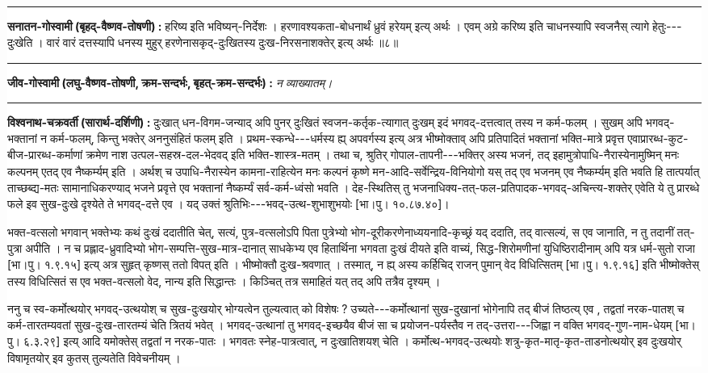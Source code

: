 ---------------------------------------------------------------------------------------------------------------------

**सनातन-गोस्वामी (बृहद्-वैष्णव-तोषणी) :** हरिष्य इति
भविष्यन्-निर्देशः । हरणावश्यकता-बोधनार्थं ध्रुवं हरेयम् इत्य्
अर्थः । एवम् अग्रे करिष्य इति चाधनस्यापि स्वजनैस् त्यागे
हेतुः---दुःखेति । वारं वारं दत्तस्यापि धनस्य मुहुर्
हरणेनासकृद्-दुःखितस्य दुःख-निरसनाशक्तेर् इत्य् अर्थः ॥८॥

---------------------------------------------------------------------------------------------------------------------

**जीव-गोस्वामी (लघु-वैष्णव-तोषणी, क्रम-सन्दर्भः,
बृहत्-क्रम-सन्दर्भः) :** *न व्याख्यातम्।*

---------------------------------------------------------------------------------------------------------------------

**विश्वनाथ-चक्रवर्ती (सारार्थ-दर्शिणी) :** दुःखात्
धन-विगम-जन्याद् अपि पुनर् दुःखितं स्वजन-कर्तृक-त्यागात् दुःखम्
इदं भगवद्-दत्तत्वात् तस्य न कर्म-फलम् । सुखम् अपि
भगवद्-भक्तानां न कर्म-फलम्, किन्तु भक्तेर् अननुसंहितं फलम्
इति । प्रथम-स्कन्धे---धर्मस्य ह्य् अपवर्गस्य इत्य् अत्र भीष्मोक्ताव्
अपि प्रतिपादितं भक्तानां भक्ति-मात्रे प्रवृत्त
एवाप्रारब्ध-कुट-बीज-प्रारब्ध-कर्माणां क्रमेण नाश
उत्पल-सहस्र-दल-भेदवद् इति भक्ति-शास्त्र-मतम् । तथा च, श्रुतिर्
गोपाल-तापनी---भक्तिर् अस्य भजनं, तद्
इहामुत्रोपाधि-नैरास्येनामुष्मिन् मनः कल्पनम् एतद् एव नैष्कर्म्यम् इति
। अर्थश् च उपाधि-नैरास्येन कामना-राहित्येन मनः कल्पनं कृष्णे
मन-आदि-सर्वेन्द्रिय-विनियोगो यस् तद् एव भजनम् एव नैष्कर्म्यम् इति
भवति हि तात्पर्यात् ताच्छब्द्य-मतः सामानाधिकरण्याद् भजने प्रवृत्ते
एव भक्तानां नैष्कर्म्यं सर्व-कर्म-ध्वंसो भवति । देह-स्थितिस् तु
भजनाधिक्य-तत्-फल-प्रतिपादक-भगवद्-अचिन्त्य-शक्तेर् एवेति ये तु
प्रारब्धे फले इव सुख-दुःखे दृश्येते ते भगवद्-दत्ते एव । यद्
उक्तं श्रुतिभिः---भवद्-उत्थ-शुभाशुभयोः \[भा।पु। १०.८७.४०\]।

भक्त-वत्सलो भगवान् भक्तेभ्यः कथं दुःखं ददातीति चेत्, सत्यं,
पुत्र-वत्सलोऽपि पिता पुत्रेभ्यो भोग-दूरीकरणेनाध्ययनादि-कृच्छ्रं
यद् ददाति, तद् वात्सल्यं, स एव जानाति, न तु तदानीं तत्-पुत्रा अपीति
। न च प्रह्लाद-ध्रुवादिभ्यो भोग-सम्पत्ति-सुख-मात्र-दानात्
साधकेभ्य एव हितार्थिना भगवता दुःखं दीयते इति वाच्यं,
सिद्ध-शिरोमणीनां युधिष्ठिरादीनाम् अपि यत्र धर्म-सुतो राजा \[भा।पु।
१.९.१५\] इत्य् अत्र सुहृत् कृष्णस् ततो विपत् इति । भीष्मोक्तौ
दुःख-श्रवणात् । तस्मात्, न ह्य् अस्य कर्हिचिद् राजन् पुमान् वेद
विधित्सितम् \[भा।पु। १.९.१६\] इति भीष्मोक्तेस् तस्य विधित्सितं स एव
भक्त-वत्सलो वेद, नान्य इति सिद्धान्तः । किञ्चित् तत्र समाहितं यत्
तद् अपि तत्रैव दृश्यम् ।

ननु च स्व-कर्मोत्थयोर् भगवद्-उत्थयोश् च सुख-दुःखयोर्
भोग्यत्वेन तुल्यत्वात् को विशेषः ? उच्यते---कर्मोत्थानां सुख-दुखानां
भोगेनापि तद् बीजं तिष्ठत्य् एव , तद्वतां नरक-पातश् च
कर्म-तारतम्यवतां सुख-दुःख-तारतम्यं चेति त्रितयं भवेत् ।
भगवद्-उत्थानां तु भगवद्-इच्छयैव बीजं सा च
प्रयोजन-पर्यस्तैव न तद्-उत्तरा---जिह्वा न वक्ति
भगवद्-गुण-नाम-धेयम् \[भा।पु। ६.३.२९\] इत्य् आदि यमोक्तेस् तद्वतां
न नरक-पातः । भगवतः स्नेह-पात्रत्वात्, न दुःखातिशयश् चेति ।
कर्मोत्थ-भगवद्-उत्थयोः शत्रु-कृत-मातृ-कृत-ताडनोत्थयोर् इव
दुःखयोर् विषामृतयोर् इव कुतस् तुल्यतेति विवेचनीयम् ।
